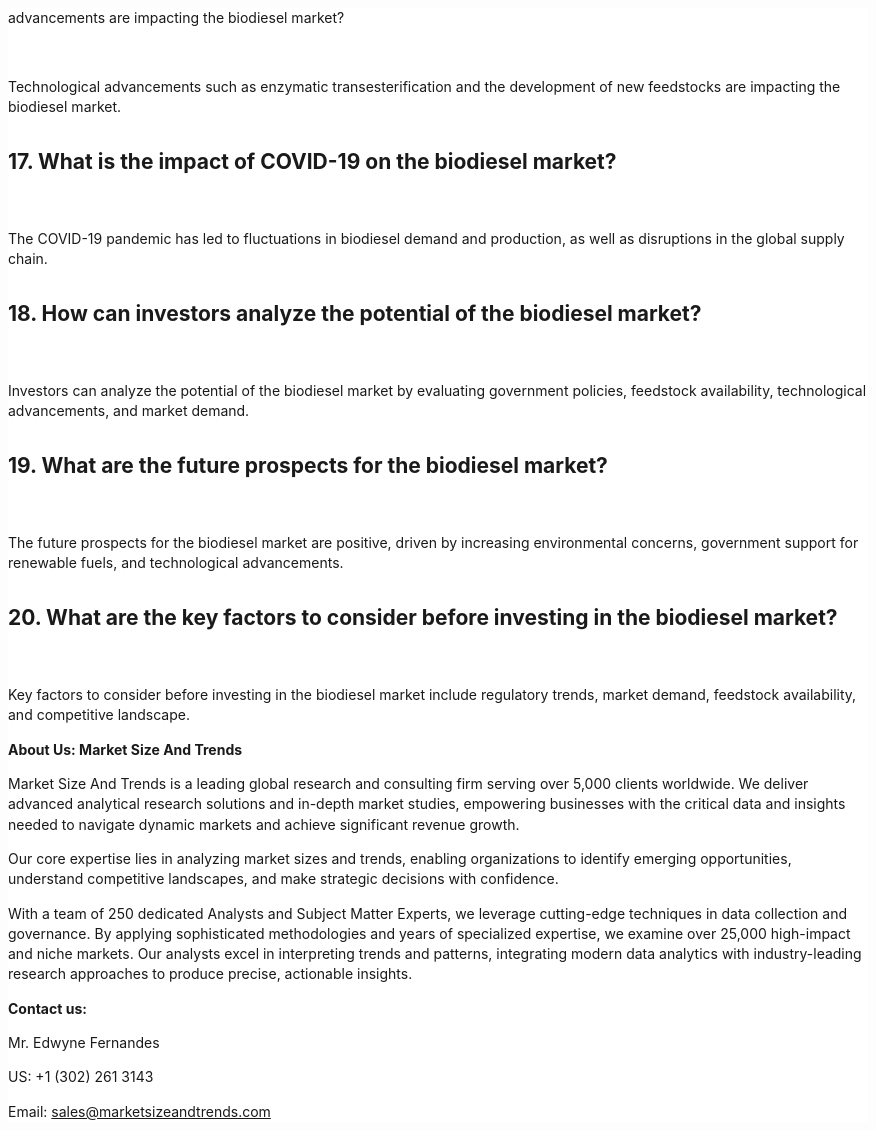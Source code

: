 advancements are impacting the biodiesel market?</h2><p>&nbsp;</p><p>Technological advancements such as enzymatic transesterification and the development of new feedstocks are impacting the biodiesel market.</p><h2>17. What is the impact of COVID-19 on the biodiesel market?</h2><p>&nbsp;</p><p>The COVID-19 pandemic has led to fluctuations in biodiesel demand and production, as well as disruptions in the global supply chain.</p><h2>18. How can investors analyze the potential of the biodiesel market?</h2><p>&nbsp;</p><p>Investors can analyze the potential of the biodiesel market by evaluating government policies, feedstock availability, technological advancements, and market demand.</p><h2>19. What are the future prospects for the biodiesel market?</h2><p>&nbsp;</p><p>The future prospects for the biodiesel market are positive, driven by increasing environmental concerns, government support for renewable fuels, and technological advancements.</p><h2>20. What are the key factors to consider before investing in the biodiesel market?</h2><p>&nbsp;</p><p>Key factors to consider before investing in the biodiesel market include regulatory trends, market demand, feedstock availability, and competitive landscape.</p></body></html></p><p><strong>About Us:&nbsp;Market Size And Trends</strong></p><p>Market Size And Trends&nbsp;is a leading global research and consulting firm serving over 5,000 clients worldwide. We deliver advanced analytical research solutions and in-depth market studies, empowering businesses with the critical data and insights needed to navigate dynamic markets and achieve significant revenue growth.</p><p>Our core expertise lies in analyzing market sizes and trends, enabling organizations to identify emerging opportunities, understand competitive landscapes, and make strategic decisions with confidence.</p><p>With a team of 250 dedicated Analysts and Subject Matter Experts, we leverage cutting-edge techniques in data collection and governance. By applying sophisticated methodologies and years of specialized expertise, we examine over 25,000 high-impact and niche markets. Our analysts excel in interpreting trends and patterns, integrating modern data analytics with industry-leading research approaches to produce precise, actionable insights.</p><p><strong>Contact us:</strong></p><p>Mr. Edwyne Fernandes</p><p>US: +1 (302) 261 3143</p><p>Email: <a href="mailto:sales@marketsizeandtrends.com">sales@marketsizeandtrends.com</a>&nbsp;</p>
